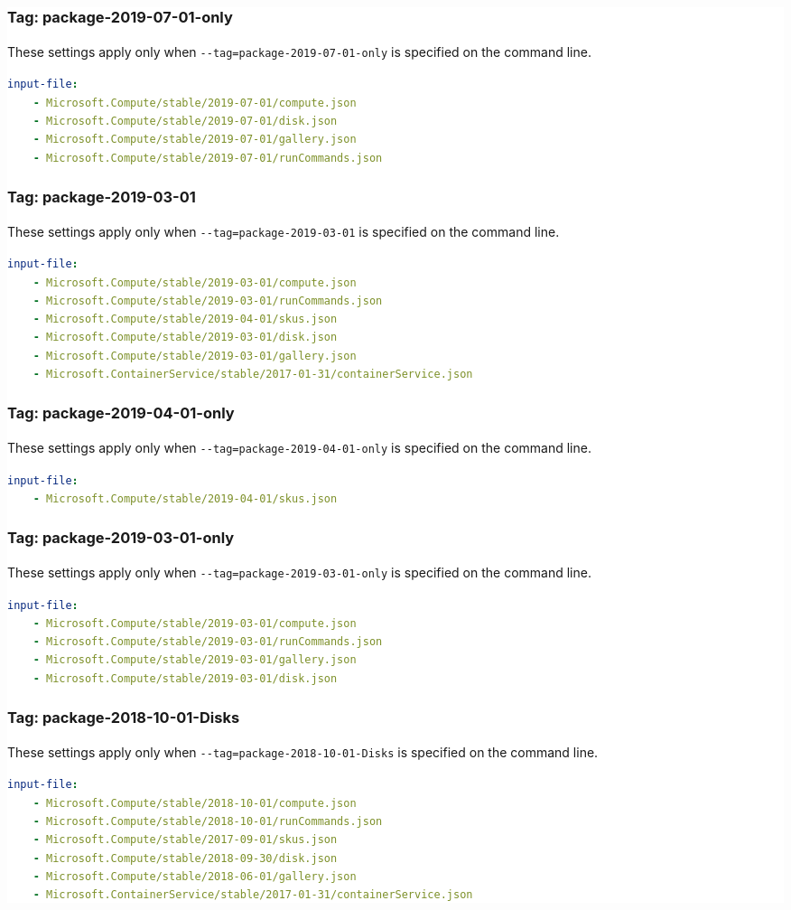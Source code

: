### Tag: package-2019-07-01-only

These settings apply only when `--tag=package-2019-07-01-only` is specified on the command line.

```yaml $(tag) == 'package-2019-07-01-only'
input-file:
    - Microsoft.Compute/stable/2019-07-01/compute.json
    - Microsoft.Compute/stable/2019-07-01/disk.json
    - Microsoft.Compute/stable/2019-07-01/gallery.json
    - Microsoft.Compute/stable/2019-07-01/runCommands.json
```

### Tag: package-2019-03-01

These settings apply only when `--tag=package-2019-03-01` is specified on the command line.

```yaml $(tag) == 'package-2019-03-01'
input-file:
    - Microsoft.Compute/stable/2019-03-01/compute.json
    - Microsoft.Compute/stable/2019-03-01/runCommands.json
    - Microsoft.Compute/stable/2019-04-01/skus.json
    - Microsoft.Compute/stable/2019-03-01/disk.json
    - Microsoft.Compute/stable/2019-03-01/gallery.json
    - Microsoft.ContainerService/stable/2017-01-31/containerService.json
```

### Tag: package-2019-04-01-only

These settings apply only when `--tag=package-2019-04-01-only` is specified on the command line.

```yaml $(tag) == 'package-2019-04-01-only'
input-file:
    - Microsoft.Compute/stable/2019-04-01/skus.json
```

### Tag: package-2019-03-01-only

These settings apply only when `--tag=package-2019-03-01-only` is specified on the command line.

```yaml $(tag) == 'package-2019-03-01-only'
input-file:
    - Microsoft.Compute/stable/2019-03-01/compute.json
    - Microsoft.Compute/stable/2019-03-01/runCommands.json
    - Microsoft.Compute/stable/2019-03-01/gallery.json
    - Microsoft.Compute/stable/2019-03-01/disk.json
```

### Tag: package-2018-10-01-Disks

These settings apply only when `--tag=package-2018-10-01-Disks` is specified on the command line.

```yaml $(tag) == 'package-2018-10-01-Disks'
input-file:
    - Microsoft.Compute/stable/2018-10-01/compute.json
    - Microsoft.Compute/stable/2018-10-01/runCommands.json
    - Microsoft.Compute/stable/2017-09-01/skus.json
    - Microsoft.Compute/stable/2018-09-30/disk.json
    - Microsoft.Compute/stable/2018-06-01/gallery.json
    - Microsoft.ContainerService/stable/2017-01-31/containerService.json
```
